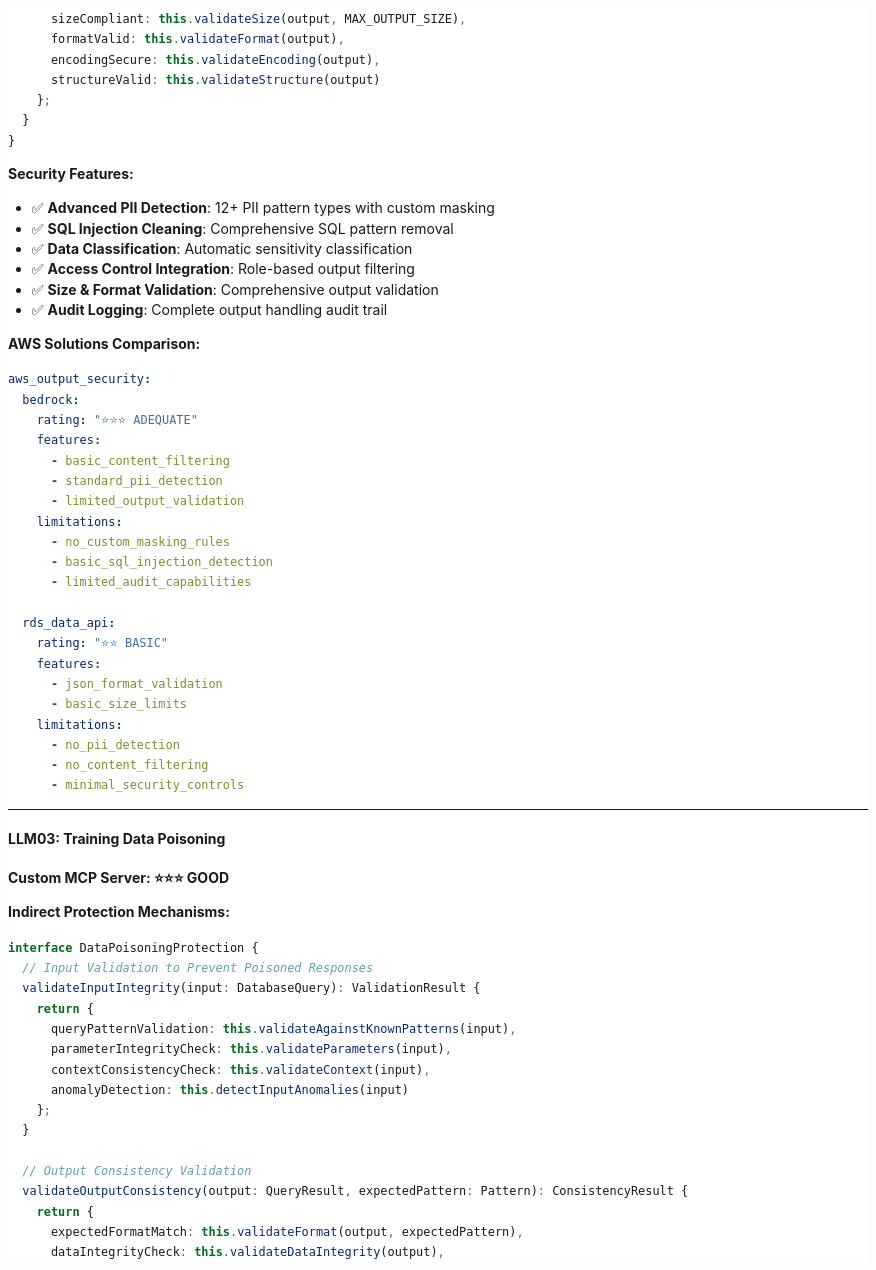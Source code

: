 ```typescript
      sizeCompliant: this.validateSize(output, MAX_OUTPUT_SIZE),
      formatValid: this.validateFormat(output),
      encodingSecure: this.validateEncoding(output),
      structureValid: this.validateStructure(output)
    };
  }
}
```

**Security Features:**
- ✅ **Advanced PII Detection**: 12+ PII pattern types with custom masking
- ✅ **SQL Injection Cleaning**: Comprehensive SQL pattern removal
- ✅ **Data Classification**: Automatic sensitivity classification
- ✅ **Access Control Integration**: Role-based output filtering
- ✅ **Size & Format Validation**: Comprehensive output validation
- ✅ **Audit Logging**: Complete output handling audit trail

**AWS Solutions Comparison:**
```yaml
aws_output_security:
  bedrock:
    rating: "⭐⭐⭐ ADEQUATE"
    features:
      - basic_content_filtering
      - standard_pii_detection
      - limited_output_validation
    limitations:
      - no_custom_masking_rules
      - basic_sql_injection_detection
      - limited_audit_capabilities

  rds_data_api:
    rating: "⭐⭐ BASIC"
    features:
      - json_format_validation
      - basic_size_limits
    limitations:
      - no_pii_detection
      - no_content_filtering
      - minimal_security_controls
```

---

#### **LLM03: Training Data Poisoning**

**Custom MCP Server: ⭐⭐⭐ GOOD**

**Indirect Protection Mechanisms:**
```typescript
interface DataPoisoningProtection {
  // Input Validation to Prevent Poisoned Responses
  validateInputIntegrity(input: DatabaseQuery): ValidationResult {
    return {
      queryPatternValidation: this.validateAgainstKnownPatterns(input),
      parameterIntegrityCheck: this.validateParameters(input),
      contextConsistencyCheck: this.validateContext(input),
      anomalyDetection: this.detectInputAnomalies(input)
    };
  }

  // Output Consistency Validation
  validateOutputConsistency(output: QueryResult, expectedPattern: Pattern): ConsistencyResult {
    return {
      expectedFormatMatch: this.validateFormat(output, expectedPattern),
      dataIntegrityCheck: this.validateDataIntegrity(output),
```
